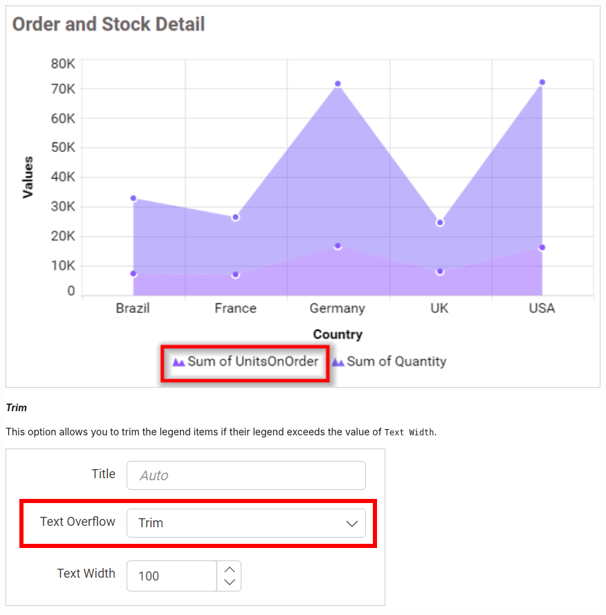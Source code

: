 ![Legend Overflow None in chart](/static/assets/visualizing-data/visualization-widgets/images/stacked-area-chart/legend-text-overflow-none.png)

***Trim***

This option allows you to trim the legend items if their legend exceeds the value of `Text Width`.

![Legend Overflow Trim Option in chart](/static/assets/visualizing-data/visualization-widgets/images/stacked-area-chart/legend-text-overflow-trim-option.png)
